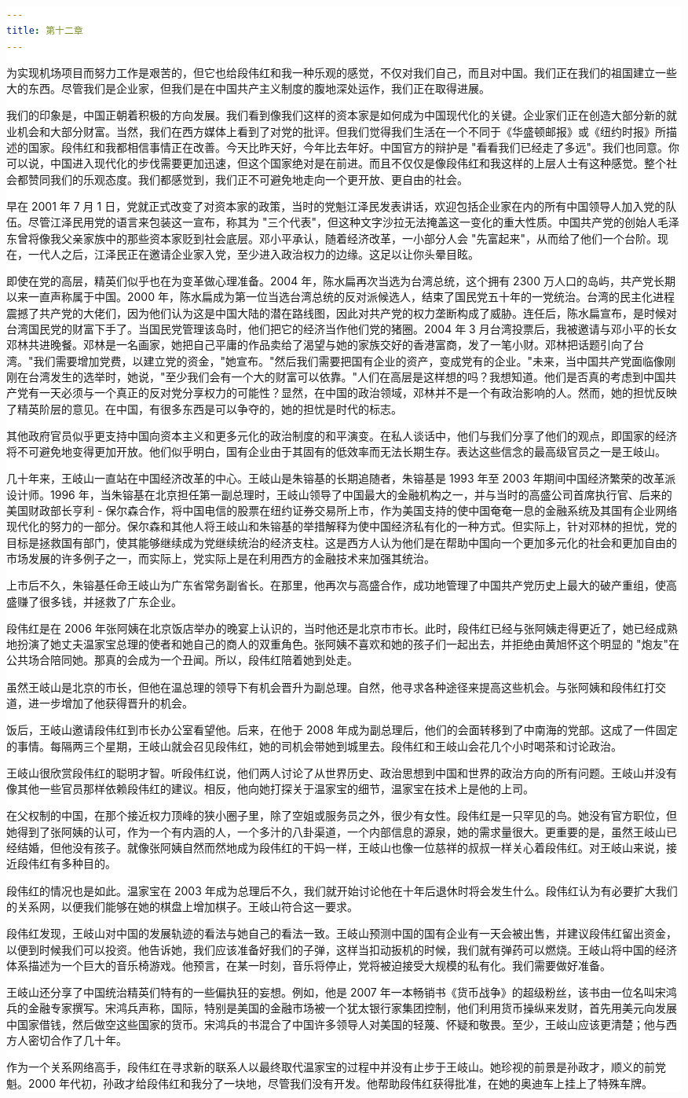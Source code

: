 ```yaml
---
title: 第十二章
---
```


为实现机场项目而努力工作是艰苦的，但它也给段伟红和我一种乐观的感觉，不仅对我们自己，而且对中国。我们正在我们的祖国建立一些大的东西。尽管我们是企业家，但我们是在中国共产主义制度的腹地深处运作，我们正在取得进展。

我们的印象是，中国正朝着积极的方向发展。我们看到像我们这样的资本家是如何成为中国现代化的关键。企业家们正在创造大部分新的就业机会和大部分财富。当然，我们在西方媒体上看到了对党的批评。但我们觉得我们生活在一个不同于《华盛顿邮报》或《纽约时报》所描述的国家。段伟红和我都相信事情正在改善。今天比昨天好，今年比去年好。中国官方的辩护是 "看看我们已经走了多远"。我们也同意。你可以说，中国进入现代化的步伐需要更加迅速，但这个国家绝对是在前进。而且不仅仅是像段伟红和我这样的上层人士有这种感觉。整个社会都赞同我们的乐观态度。我们都感觉到，我们正不可避免地走向一个更开放、更自由的社会。

早在 2001 年 7 月 1 日，党就正式改变了对资本家的政策，当时的党魁江泽民发表讲话，欢迎包括企业家在内的所有中国领导人加入党的队伍。尽管江泽民用党的语言来包装这一宣布，称其为 "三个代表"，但这种文字沙拉无法掩盖这一变化的重大性质。中国共产党的创始人毛泽东曾将像我父亲家族中的那些资本家贬到社会底层。邓小平承认，随着经济改革，一小部分人会 "先富起来"，从而给了他们一个台阶。现在，一代人之后，江泽民正在邀请企业家入党，至少进入政治权力的边缘。这足以让你头晕目眩。

即使在党的高层，精英们似乎也在为变革做心理准备。2004 年，陈水扁再次当选为台湾总统，这个拥有 2300 万人口的岛屿，共产党长期以来一直声称属于中国。2000 年，陈水扁成为第一位当选台湾总统的反对派候选人，结束了国民党五十年的一党统治。台湾的民主化进程震撼了共产党的大佬们，因为他们认为这是中国大陆的潜在路线图，因此对共产党的权力垄断构成了威胁。连任后，陈水扁宣布，是时候对台湾国民党的财富下手了。当国民党管理该岛时，他们把它的经济当作他们党的猪圈。2004 年 3 月台湾投票后，我被邀请与邓小平的长女邓林共进晚餐。邓林是一名画家，她把自己平庸的作品卖给了渴望与她的家族交好的香港富商，发了一笔小财。邓林把话题引向了台湾。"我们需要增加党费，以建立党的资金，"她宣布。"然后我们需要把国有企业的资产，变成党有的企业。"未来，当中国共产党面临像刚刚在台湾发生的选举时，她说，"至少我们会有一个大的财富可以依靠。"人们在高层是这样想的吗？我想知道。他们是否真的考虑到中国共产党有一天必须与一个真正的反对党分享权力的可能性？显然，在中国的政治领域，邓林并不是一个有政治影响的人。然而，她的担忧反映了精英阶层的意见。在中国，有很多东西是可以争夺的，她的担忧是时代的标志。

其他政府官员似乎更支持中国向资本主义和更多元化的政治制度的和平演变。在私人谈话中，他们与我们分享了他们的观点，即国家的经济将不可避免地变得更加开放。他们似乎明白，国有企业由于其固有的低效率而无法长期生存。表达这些信念的最高级官员之一是王岐山。

几十年来，王岐山一直站在中国经济改革的中心。王岐山是朱镕基的长期追随者，朱镕基是 1993 年至 2003 年期间中国经济繁荣的改革派设计师。1996 年，当朱镕基在北京担任第一副总理时，王岐山领导了中国最大的金融机构之一，并与当时的高盛公司首席执行官、后来的美国财政部长亨利 - 保尔森合作，将中国电信的股票在纽约证券交易所上市，作为美国支持的使中国奄奄一息的金融系统及其国有企业网络现代化的努力的一部分。保尔森和其他人将王岐山和朱镕基的举措解释为使中国经济私有化的一种方式。但实际上，针对邓林的担忧，党的目标是拯救国有部门，使其能够继续成为党继续统治的经济支柱。这是西方人认为他们是在帮助中国向一个更加多元化的社会和更加自由的市场发展的许多例子之一，而实际上，党实际上是在利用西方的金融技术来加强其统治。

上市后不久，朱镕基任命王岐山为广东省常务副省长。在那里，他再次与高盛合作，成功地管理了中国共产党历史上最大的破产重组，使高盛赚了很多钱，并拯救了广东企业。

段伟红是在 2006 年张阿姨在北京饭店举办的晚宴上认识的，当时他还是北京市市长。此时，段伟红已经与张阿姨走得更近了，她已经成熟地扮演了她丈夫温家宝总理的使者和她自己的商人的双重角色。张阿姨不喜欢和她的孩子们一起出去，并拒绝由黄旭怀这个明显的 "炮友"在公共场合陪同她。那真的会成为一个丑闻。所以，段伟红陪着她到处走。

虽然王岐山是北京的市长，但他在温总理的领导下有机会晋升为副总理。自然，他寻求各种途径来提高这些机会。与张阿姨和段伟红打交道，进一步增加了他获得晋升的机会。

饭后，王岐山邀请段伟红到市长办公室看望他。后来，在他于 2008 年成为副总理后，他们的会面转移到了中南海的党部。这成了一件固定的事情。每隔两三个星期，王岐山就会召见段伟红，她的司机会带她到城里去。段伟红和王岐山会花几个小时喝茶和讨论政治。

王岐山很欣赏段伟红的聪明才智。听段伟红说，他们两人讨论了从世界历史、政治思想到中国和世界的政治方向的所有问题。王岐山并没有像其他一些官员那样依赖段伟红的建议。相反，他向她打探关于温家宝的细节，温家宝在技术上是他的上司。

在父权制的中国，在那个接近权力顶峰的狭小圈子里，除了空姐或服务员之外，很少有女性。段伟红是一只罕见的鸟。她没有官方职位，但她得到了张阿姨的认可，作为一个有内涵的人，一个多汁的八卦渠道，一个内部信息的源泉，她的需求量很大。更重要的是，虽然王岐山已经结婚，但他没有孩子。就像张阿姨自然而然地成为段伟红的干妈一样，王岐山也像一位慈祥的叔叔一样关心着段伟红。对王岐山来说，接近段伟红有多种目的。

段伟红的情况也是如此。温家宝在 2003 年成为总理后不久，我们就开始讨论他在十年后退休时将会发生什么。段伟红认为有必要扩大我们的关系网，以便我们能够在她的棋盘上增加棋子。王岐山符合这一要求。

段伟红发现，王岐山对中国的发展轨迹的看法与她自己的看法一致。王岐山预测中国的国有企业有一天会被出售，并建议段伟红留出资金，以便到时候我们可以投资。他告诉她，我们应该准备好我们的子弹，这样当扣动扳机的时候，我们就有弹药可以燃烧。王岐山将中国的经济体系描述为一个巨大的音乐椅游戏。他预言，在某一时刻，音乐将停止，党将被迫接受大规模的私有化。我们需要做好准备。

王岐山还分享了中国统治精英们特有的一些偏执狂的妄想。例如，他是 2007 年一本畅销书《货币战争》的超级粉丝，该书由一位名叫宋鸿兵的金融专家撰写。宋鸿兵声称，国际，特别是美国的金融市场被一个犹太银行家集团控制，他们利用货币操纵来发财，首先用美元向发展中国家借钱，然后做空这些国家的货币。宋鸿兵的书混合了中国许多领导人对美国的轻蔑、怀疑和敬畏。至少，王岐山应该更清楚；他与西方人密切合作了几十年。

作为一个关系网络高手，段伟红在寻求新的联系人以最终取代温家宝的过程中并没有止步于王岐山。她珍视的前景是孙政才，顺义的前党魁。2000 年代初，孙政才给段伟红和我分了一块地，尽管我们没有开发。他帮助段伟红获得批准，在她的奥迪车上挂上了特殊车牌。
